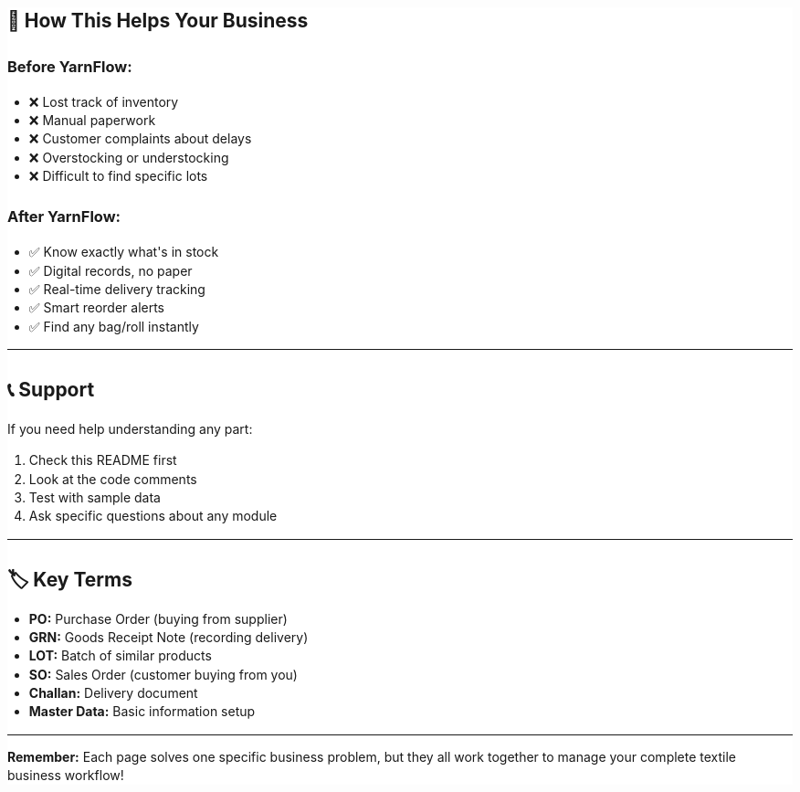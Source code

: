 
## 🤝 How This Helps Your Business

### **Before YarnFlow:**
- ❌ Lost track of inventory
- ❌ Manual paperwork
- ❌ Customer complaints about delays
- ❌ Overstocking or understocking
- ❌ Difficult to find specific lots

### **After YarnFlow:**
- ✅ Know exactly what's in stock
- ✅ Digital records, no paper
- ✅ Real-time delivery tracking
- ✅ Smart reorder alerts
- ✅ Find any bag/roll instantly

---

## 📞 Support

If you need help understanding any part:
1. Check this README first
2. Look at the code comments
3. Test with sample data
4. Ask specific questions about any module

---

## 🏷️ Key Terms

- **PO:** Purchase Order (buying from supplier)
- **GRN:** Goods Receipt Note (recording delivery)
- **LOT:** Batch of similar products
- **SO:** Sales Order (customer buying from you)
- **Challan:** Delivery document
- **Master Data:** Basic information setup

---

**Remember:** Each page solves one specific business problem, but they all work together to manage your complete textile business workflow!

